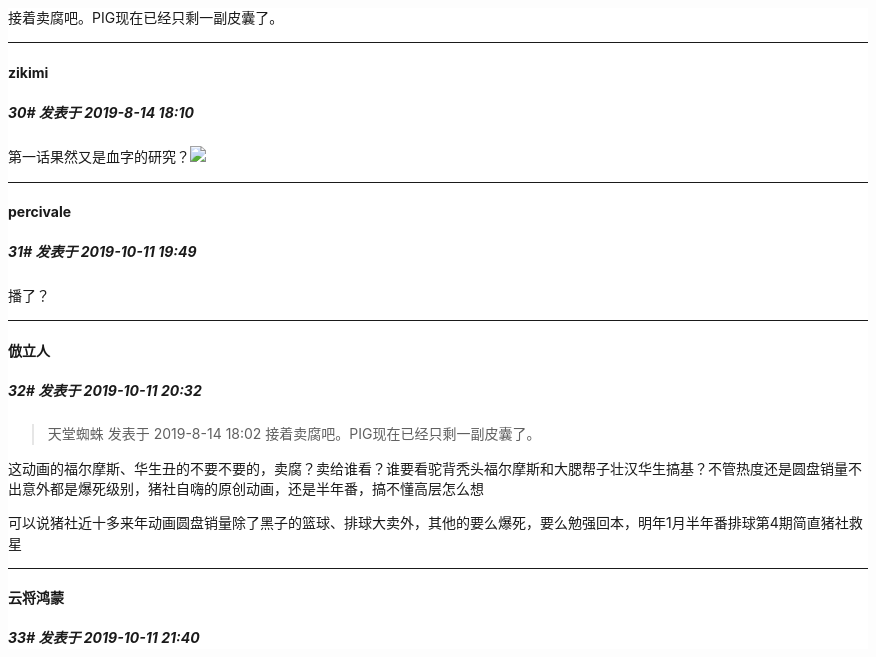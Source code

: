 


接着卖腐吧。PIG现在已经只剩一副皮囊了。







*****

####  zikimi  
##### 30#       发表于 2019-8-14 18:10




第一话果然又是血字的研究？<img src="https://static.saraba1st.com/image/smiley/face2017/031.png" referrerpolicy="no-referrer">







*****

####  percivale  
##### 31#       发表于 2019-10-11 19:49




播了？







*****

####  倣立人  
##### 32#       发表于 2019-10-11 20:32



<blockquote>天堂蜘蛛 发表于 2019-8-14 18:02
接着卖腐吧。PIG现在已经只剩一副皮囊了。</blockquote>
这动画的福尔摩斯、华生丑的不要不要的，卖腐？卖给谁看？谁要看驼背秃头福尔摩斯和大腮帮子壮汉华生搞基？不管热度还是圆盘销量不出意外都是爆死级别，猪社自嗨的原创动画，还是半年番，搞不懂高层怎么想

可以说猪社近十多来年动画圆盘销量除了黑子的篮球、排球大卖外，其他的要么爆死，要么勉强回本，明年1月半年番排球第4期简直猪社救星







*****

####  云将鸿蒙  
##### 33#       发表于 2019-10-11 21:40


